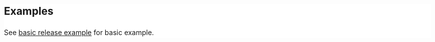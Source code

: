 ## Examples
See [basic release example](https://github.com/m-khvoinitsky/workflow-templater/tree/master/examples/basic_release_example) for basic example.
